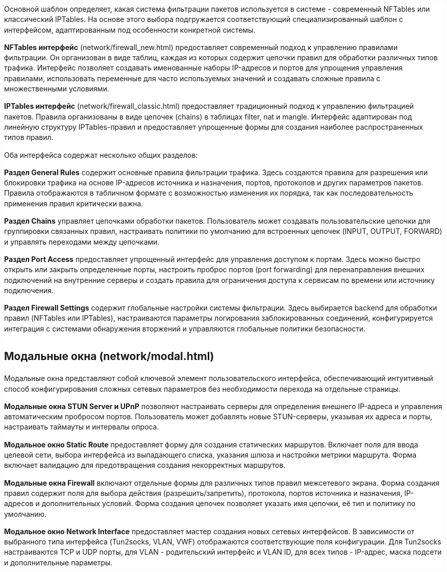 Основной шаблон определяет, какая система фильтрации пакетов используется в системе - современный NFTables или классический IPTables. На основе этого выбора подгружается соответствующий специализированный шаблон с интерфейсом, адаптированным под особенности конкретной системы.

**NFTables интерфейс** (network/firewall_new.html) предоставляет современный подход к управлению правилами фильтрации. Он организован в виде таблиц, каждая из которых содержит цепочки правил для обработки различных типов трафика. Интерфейс позволяет создавать именованные наборы IP-адресов и портов для упрощения управления правилами, использовать переменные для часто используемых значений и создавать сложные правила с множественными условиями.

**IPTables интерфейс** (network/firewall_classic.html) предоставляет традиционный подход к управлению фильтрацией пакетов. Правила организованы в виде цепочек (chains) в таблицах filter, nat и mangle. Интерфейс адаптирован под линейную структуру IPTables-правил и предоставляет упрощенные формы для создания наиболее распространенных типов правил.

Оба интерфейса содержат несколько общих разделов:

**Раздел General Rules** содержит основные правила фильтрации трафика. Здесь создаются правила для разрешения или блокировки трафика на основе IP-адресов источника и назначения, портов, протоколов и других параметров пакетов. Правила отображаются в табличном формате с возможностью изменения их порядка, так как последовательность применения правил критически важна.

**Раздел Chains** управляет цепочками обработки пакетов. Пользователь может создавать пользовательские цепочки для группировки связанных правил, настраивать политики по умолчанию для встроенных цепочек (INPUT, OUTPUT, FORWARD) и управлять переходами между цепочками.

**Раздел Port Access** предоставляет упрощенный интерфейс для управления доступом к портам. Здесь можно быстро открыть или закрыть определенные порты, настроить проброс портов (port forwarding) для перенаправления внешних подключений на внутренние серверы и создать правила для ограничения доступа к сервисам по времени или источнику подключения.

**Раздел Firewall Settings** содержит глобальные настройки системы фильтрации. Здесь выбирается backend для обработки правил (NFTables или IPTables), настраиваются параметры логирования заблокированных соединений, конфигурируется интеграция с системами обнаружения вторжений и управляются глобальные политики безопасности.

## Модальные окна (network/modal.html)

Модальные окна представляют собой ключевой элемент пользовательского интерфейса, обеспечивающий интуитивный способ конфигурирования сложных сетевых параметров без необходимости перехода на отдельные страницы.

**Модальные окна STUN Server и UPnP** позволяют настраивать серверы для определения внешнего IP-адреса и управления автоматическим пробросом портов. Пользователь может добавлять новые STUN-серверы, указывая их адреса и порты, настраивать таймауты и интервалы опроса.

**Модальное окно Static Route** предоставляет форму для создания статических маршрутов. Включает поля для ввода целевой сети, выбора интерфейса из выпадающего списка, указания шлюза и настройки метрики маршрута. Форма включает валидацию для предотвращения создания некорректных маршрутов.

**Модальные окна Firewall** включают отдельные формы для различных типов правил межсетевого экрана. Форма создания правил содержит поля для выбора действия (разрешить/запретить), протокола, портов источника и назначения, IP-адресов и дополнительных условий. Форма создания цепочек позволяет указать имя цепочки, её тип и политику по умолчанию.

**Модальное окно Network Interface** предоставляет мастер создания новых сетевых интерфейсов. В зависимости от выбранного типа интерфейса (Tun2socks, VLAN, VWF) отображаются соответствующие поля конфигурации. Для Tun2socks настраиваются TCP и UDP порты, для VLAN - родительский интерфейс и VLAN ID, для всех типов - IP-адрес, маска подсети и дополнительные параметры.
